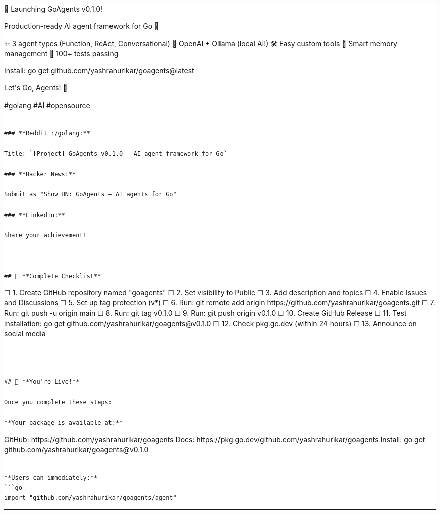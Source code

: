 🚀 Launching GoAgents v0.1.0!

Production-ready AI agent framework for Go 🎉

✨ 3 agent types (Function, ReAct, Conversational)
🔌 OpenAI + Ollama (local AI!)
🛠️ Easy custom tools
💾 Smart memory management
🧪 100+ tests passing

Install: go get github.com/yashrahurikar/goagents@latest

Let's Go, Agents! 🚀

#golang #AI #opensource
```

### **Reddit r/golang:**

Title: `[Project] GoAgents v0.1.0 - AI agent framework for Go`

### **Hacker News:**

Submit as "Show HN: GoAgents – AI agents for Go"

### **LinkedIn:**

Share your achievement!

---

## 🎯 **Complete Checklist**

```
☐ 1. Create GitHub repository named "goagents"
☐ 2. Set visibility to Public
☐ 3. Add description and topics
☐ 4. Enable Issues and Discussions
☐ 5. Set up tag protection (v*)
☐ 6. Run: git remote add origin https://github.com/yashrahurikar/goagents.git
☐ 7. Run: git push -u origin main
☐ 8. Run: git tag v0.1.0
☐ 9. Run: git push origin v0.1.0
☐ 10. Create GitHub Release
☐ 11. Test installation: go get github.com/yashrahurikar/goagents@v0.1.0
☐ 12. Check pkg.go.dev (within 24 hours)
☐ 13. Announce on social media
```

---

## 🎉 **You're Live!**

Once you complete these steps:

**Your package is available at:**
```
GitHub:    https://github.com/yashrahurikar/goagents
Docs:      https://pkg.go.dev/github.com/yashrahurikar/goagents
Install:   go get github.com/yashrahurikar/goagents@v0.1.0
```

**Users can immediately:**
```go
import "github.com/yashrahurikar/goagents/agent"
```

---